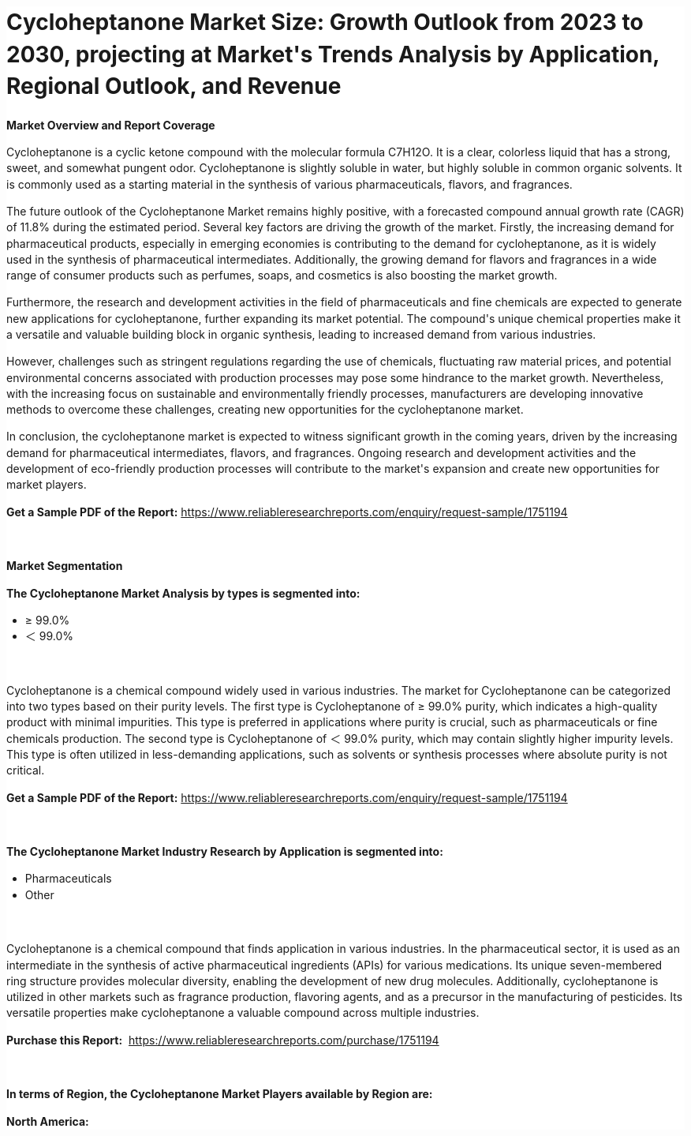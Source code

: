 <p><h1>Cycloheptanone Market Size: Growth Outlook from 2023 to 2030, projecting at Market's Trends Analysis by Application, Regional Outlook, and Revenue</h1></p><p><strong>Market Overview and Report Coverage</strong></p>
<p><p>Cycloheptanone is a cyclic ketone compound with the molecular formula C7H12O. It is a clear, colorless liquid that has a strong, sweet, and somewhat pungent odor. Cycloheptanone is slightly soluble in water, but highly soluble in common organic solvents. It is commonly used as a starting material in the synthesis of various pharmaceuticals, flavors, and fragrances.</p><p>The future outlook of the Cycloheptanone Market remains highly positive, with a forecasted compound annual growth rate (CAGR) of 11.8% during the estimated period. Several key factors are driving the growth of the market. Firstly, the increasing demand for pharmaceutical products, especially in emerging economies is contributing to the demand for cycloheptanone, as it is widely used in the synthesis of pharmaceutical intermediates. Additionally, the growing demand for flavors and fragrances in a wide range of consumer products such as perfumes, soaps, and cosmetics is also boosting the market growth.</p><p>Furthermore, the research and development activities in the field of pharmaceuticals and fine chemicals are expected to generate new applications for cycloheptanone, further expanding its market potential. The compound's unique chemical properties make it a versatile and valuable building block in organic synthesis, leading to increased demand from various industries.</p><p>However, challenges such as stringent regulations regarding the use of chemicals, fluctuating raw material prices, and potential environmental concerns associated with production processes may pose some hindrance to the market growth. Nevertheless, with the increasing focus on sustainable and environmentally friendly processes, manufacturers are developing innovative methods to overcome these challenges, creating new opportunities for the cycloheptanone market.</p><p>In conclusion, the cycloheptanone market is expected to witness significant growth in the coming years, driven by the increasing demand for pharmaceutical intermediates, flavors, and fragrances. Ongoing research and development activities and the development of eco-friendly production processes will contribute to the market's expansion and create new opportunities for market players.</p></p>
<p><strong>Get a Sample PDF of the Report:</strong> <a href="https://www.reliableresearchreports.com/enquiry/request-sample/1751194">https://www.reliableresearchreports.com/enquiry/request-sample/1751194</a></p>
<p>&nbsp;</p>
<p><strong>Market Segmentation</strong></p>
<p><strong>The Cycloheptanone Market Analysis by types is segmented into:</strong></p>
<p><ul><li>≥ 99.0%</li><li>＜ 99.0%</li></ul></p>
<p>&nbsp;</p>
<p><p>Cycloheptanone is a chemical compound widely used in various industries. The market for Cycloheptanone can be categorized into two types based on their purity levels. The first type is Cycloheptanone of ≥ 99.0% purity, which indicates a high-quality product with minimal impurities. This type is preferred in applications where purity is crucial, such as pharmaceuticals or fine chemicals production. The second type is Cycloheptanone of ＜ 99.0% purity, which may contain slightly higher impurity levels. This type is often utilized in less-demanding applications, such as solvents or synthesis processes where absolute purity is not critical.</p></p>
<p><strong>Get a Sample PDF of the Report:</strong>&nbsp;<a href="https://www.reliableresearchreports.com/enquiry/request-sample/1751194">https://www.reliableresearchreports.com/enquiry/request-sample/1751194</a></p>
<p>&nbsp;</p>
<p><strong>The Cycloheptanone Market Industry Research by Application is segmented into:</strong></p>
<p><ul><li>Pharmaceuticals</li><li>Other</li></ul></p>
<p>&nbsp;</p>
<p><p>Cycloheptanone is a chemical compound that finds application in various industries. In the pharmaceutical sector, it is used as an intermediate in the synthesis of active pharmaceutical ingredients (APIs) for various medications. Its unique seven-membered ring structure provides molecular diversity, enabling the development of new drug molecules. Additionally, cycloheptanone is utilized in other markets such as fragrance production, flavoring agents, and as a precursor in the manufacturing of pesticides. Its versatile properties make cycloheptanone a valuable compound across multiple industries.</p></p>
<p><strong>Purchase this Report:</strong>&nbsp; <a href="https://www.reliableresearchreports.com/purchase/1751194">https://www.reliableresearchreports.com/purchase/1751194</a></p>
<p>&nbsp;</p>
<p><strong>In terms of Region, the Cycloheptanone Market Players available by Region are:</strong></p>
<p>
    <p> <strong> North America: </strong>
        <ul>
